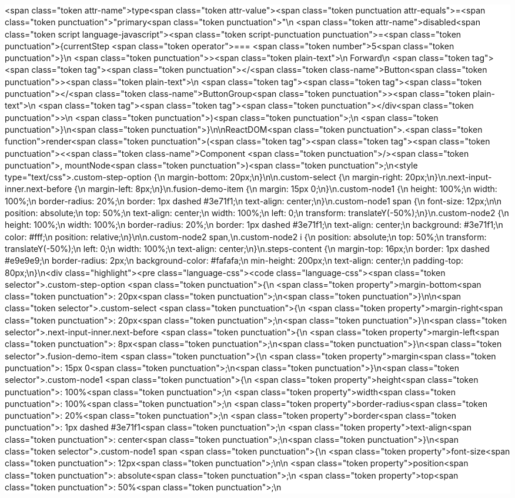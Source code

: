 <span class=\"token attr-name\">type</span><span class=\"token attr-value\"><span class=\"token punctuation attr-equals\">=</span><span class=\"token punctuation\">\"</span>primary<span class=\"token punctuation\">\"</span></span>\n                        <span class=\"token attr-name\">disabled</span><span class=\"token script language-javascript\"><span class=\"token script-punctuation punctuation\">=</span><span class=\"token punctuation\">{</span>currentStep <span class=\"token operator\">===</span> <span class=\"token number\">5</span><span class=\"token punctuation\">}</span></span>\n                    <span class=\"token punctuation\">></span></span><span class=\"token plain-text\">\n                        Forward\n                    </span><span class=\"token tag\"><span class=\"token tag\"><span class=\"token punctuation\">&lt;/</span><span class=\"token class-name\">Button</span></span><span class=\"token punctuation\">></span></span><span class=\"token plain-text\">\n                </span><span class=\"token tag\"><span class=\"token tag\"><span class=\"token punctuation\">&lt;/</span><span class=\"token class-name\">ButtonGroup</span></span><span class=\"token punctuation\">></span></span><span class=\"token plain-text\">\n            </span><span class=\"token tag\"><span class=\"token tag\"><span class=\"token punctuation\">&lt;/</span>div</span><span class=\"token punctuation\">></span></span>\n        <span class=\"token punctuation\">)</span><span class=\"token punctuation\">;</span>\n    <span class=\"token punctuation\">}</span>\n<span class=\"token punctuation\">}</span>\n\nReactDOM<span class=\"token punctuation\">.</span><span class=\"token function\">render</span><span class=\"token punctuation\">(</span><span class=\"token tag\"><span class=\"token tag\"><span class=\"token punctuation\">&lt;</span><span class=\"token class-name\">Component</span></span> <span class=\"token punctuation\">/></span></span><span class=\"token punctuation\">,</span> mountNode<span class=\"token punctuation\">)</span><span class=\"token punctuation\">;</span>\n</code></pre></div><style type=\"text/css\">.custom-step-option {\n    margin-bottom: 20px;\n}\n\n.custom-select {\n    margin-right: 20px;\n}\n.next-input-inner.next-before {\n    margin-left: 8px;\n}\n.fusion-demo-item {\n    margin: 15px 0;\n}\n.custom-node1 {\n    height: 100%;\n    width: 100%;\n    border-radius: 20%;\n    border: 1px dashed #3e71f1;\n    text-align: center;\n}\n.custom-node1 span {\n    font-size: 12px;\n\n    position: absolute;\n    top: 50%;\n    text-align: center;\n    width: 100%;\n    left: 0;\n    transform: translateY(-50%);\n}\n.custom-node2 {\n    height: 100%;\n    width: 100%;\n    border-radius: 20%;\n    border: 1px dashed #3e71f1;\n    text-align: center;\n    background: #3e71f1;\n    color: #fff;\n    position: relative;\n}\n\n.custom-node2 span,\n.custom-node2 i {\n    position: absolute;\n    top: 50%;\n    transform: translateY(-50%);\n    left: 0;\n    width: 100%;\n    text-align: center;\n}\n.steps-content {\n    margin-top: 16px;\n    border: 1px dashed #e9e9e9;\n    border-radius: 2px;\n    background-color: #fafafa;\n    min-height: 200px;\n    text-align: center;\n    padding-top: 80px;\n}\n</style><div class=\"highlight\"><pre class=\"language-css\"><code class=\"language-css\"><span class=\"token selector\">.custom-step-option</span> <span class=\"token punctuation\">{</span>\n    <span class=\"token property\">margin-bottom</span><span class=\"token punctuation\">:</span> 20px<span class=\"token punctuation\">;</span>\n<span class=\"token punctuation\">}</span>\n\n<span class=\"token selector\">.custom-select</span> <span class=\"token punctuation\">{</span>\n    <span class=\"token property\">margin-right</span><span class=\"token punctuation\">:</span> 20px<span class=\"token punctuation\">;</span>\n<span class=\"token punctuation\">}</span>\n<span class=\"token selector\">.next-input-inner.next-before</span> <span class=\"token punctuation\">{</span>\n    <span class=\"token property\">margin-left</span><span class=\"token punctuation\">:</span> 8px<span class=\"token punctuation\">;</span>\n<span class=\"token punctuation\">}</span>\n<span class=\"token selector\">.fusion-demo-item</span> <span class=\"token punctuation\">{</span>\n    <span class=\"token property\">margin</span><span class=\"token punctuation\">:</span> 15px 0<span class=\"token punctuation\">;</span>\n<span class=\"token punctuation\">}</span>\n<span class=\"token selector\">.custom-node1</span> <span class=\"token punctuation\">{</span>\n    <span class=\"token property\">height</span><span class=\"token punctuation\">:</span> 100%<span class=\"token punctuation\">;</span>\n    <span class=\"token property\">width</span><span class=\"token punctuation\">:</span> 100%<span class=\"token punctuation\">;</span>\n    <span class=\"token property\">border-radius</span><span class=\"token punctuation\">:</span> 20%<span class=\"token punctuation\">;</span>\n    <span class=\"token property\">border</span><span class=\"token punctuation\">:</span> 1px dashed #3e71f1<span class=\"token punctuation\">;</span>\n    <span class=\"token property\">text-align</span><span class=\"token punctuation\">:</span> center<span class=\"token punctuation\">;</span>\n<span class=\"token punctuation\">}</span>\n<span class=\"token selector\">.custom-node1 span</span> <span class=\"token punctuation\">{</span>\n    <span class=\"token property\">font-size</span><span class=\"token punctuation\">:</span> 12px<span class=\"token punctuation\">;</span>\n\n    <span class=\"token property\">position</span><span class=\"token punctuation\">:</span> absolute<span class=\"token punctuation\">;</span>\n    <span class=\"token property\">top</span><span class=\"token punctuation\">:</span> 50%<span class=\"token punctuation\">;</span>\n
